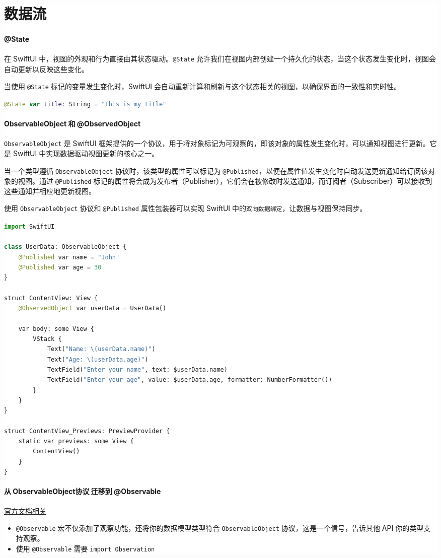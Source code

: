 
# 数据流
#### @State

在 SwiftUI 中，视图的外观和行为直接由其状态驱动。`@State` 允许我们在视图内部创建一个持久化的状态，当这个状态发生变化时，视图会自动更新以反映这些变化。

当使用 `@State` 标记的变量发生变化时，SwiftUI 会自动重新计算和刷新与这个状态相关的视图，以确保界面的一致性和实时性。

```swift
@State var title: String = "This is my title"
```

#### ObservableObject 和 @ObservedObject
`ObservableObject` 是 SwiftUI 框架提供的一个协议，用于将对象标记为可观察的，即该对象的属性发生变化时，可以通知视图进行更新。它是 SwiftUI 中实现数据驱动视图更新的核心之一。

当一个类型遵循 `ObservableObject` 协议时，该类型的属性可以标记为 `@Published`，以便在属性值发生变化时自动发送更新通知给订阅该对象的视图。通过 `@Published` 标记的属性将会成为发布者（Publisher），它们会在被修改时发送通知，而订阅者（Subscriber）可以接收到这些通知并相应地更新视图。

使用 `ObservableObject` 协议和 `@Published` 属性包装器可以实现 SwiftUI 中的`双向数据绑定`，让数据与视图保持同步。

```py
import SwiftUI

class UserData: ObservableObject {
    @Published var name = "John"
    @Published var age = 30
}

struct ContentView: View {
    @ObservedObject var userData = UserData()

    var body: some View {
        VStack {
            Text("Name: \(userData.name)")
            Text("Age: \(userData.age)")
            TextField("Enter your name", text: $userData.name)
            TextField("Enter your age", value: $userData.age, formatter: NumberFormatter())
        }
    }
}

struct ContentView_Previews: PreviewProvider {
    static var previews: some View {
        ContentView()
    }
}
```

#### 从 ObservableObject协议 迁移到 @Observable
[官方文档相关](https://developer.apple.com/documentation/swiftui/migrating-from-the-observable-object-protocol-to-the-observable-macro)

- `@Observable` 宏不仅添加了观察功能，还将你的数据模型类型符合 `ObservableObject` 协议，这是一个信号，告诉其他 API 你的类型支持观察。
- 使用 `@Observable` 需要 `import Observation`
